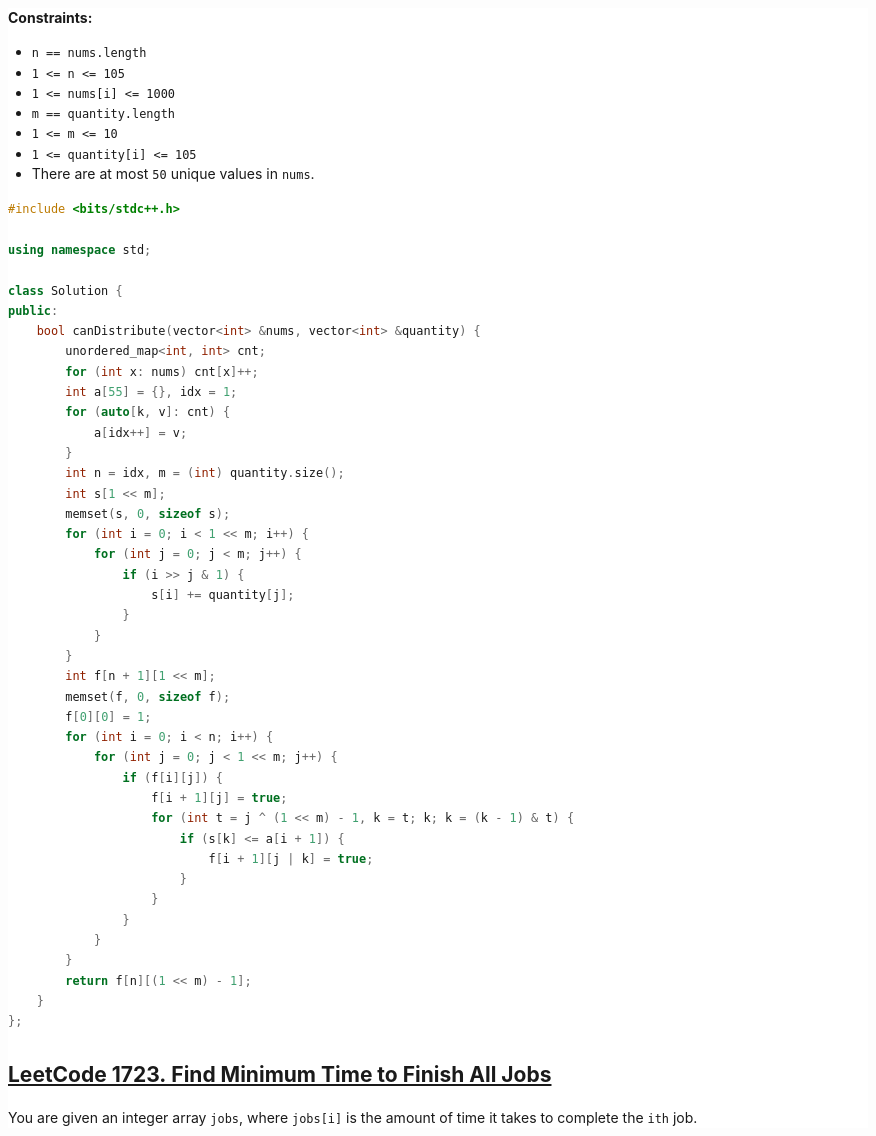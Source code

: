**Constraints:**

-   `n == nums.length`
-   `1 <= n <= 105`
-   `1 <= nums[i] <= 1000`
-   `m == quantity.length`
-   `1 <= m <= 10`
-   `1 <= quantity[i] <= 105`
-   There are at most `50` unique values in `nums`.
```cpp
#include <bits/stdc++.h>  
  
using namespace std;  
  
class Solution {  
public:  
    bool canDistribute(vector<int> &nums, vector<int> &quantity) {  
        unordered_map<int, int> cnt;  
        for (int x: nums) cnt[x]++;  
        int a[55] = {}, idx = 1;  
        for (auto[k, v]: cnt) {  
            a[idx++] = v;  
        }  
        int n = idx, m = (int) quantity.size();  
        int s[1 << m];  
        memset(s, 0, sizeof s);  
        for (int i = 0; i < 1 << m; i++) {  
            for (int j = 0; j < m; j++) {  
                if (i >> j & 1) {  
                    s[i] += quantity[j];  
                }  
            }  
        }  
        int f[n + 1][1 << m];  
        memset(f, 0, sizeof f);  
        f[0][0] = 1;  
        for (int i = 0; i < n; i++) {  
            for (int j = 0; j < 1 << m; j++) {  
                if (f[i][j]) {  
                    f[i + 1][j] = true;  
                    for (int t = j ^ (1 << m) - 1, k = t; k; k = (k - 1) & t) {  
                        if (s[k] <= a[i + 1]) {  
                            f[i + 1][j | k] = true;  
                        }  
                    }  
                }  
            }  
        }  
        return f[n][(1 << m) - 1];  
    }  
};
```
## [LeetCode 1723. Find Minimum Time to Finish All Jobs](https://leetcode.com/problems/find-minimum-time-to-finish-all-jobs/description/)
You are given an integer array `jobs`, where `jobs[i]` is the amount of time it takes to complete the `ith` job.

